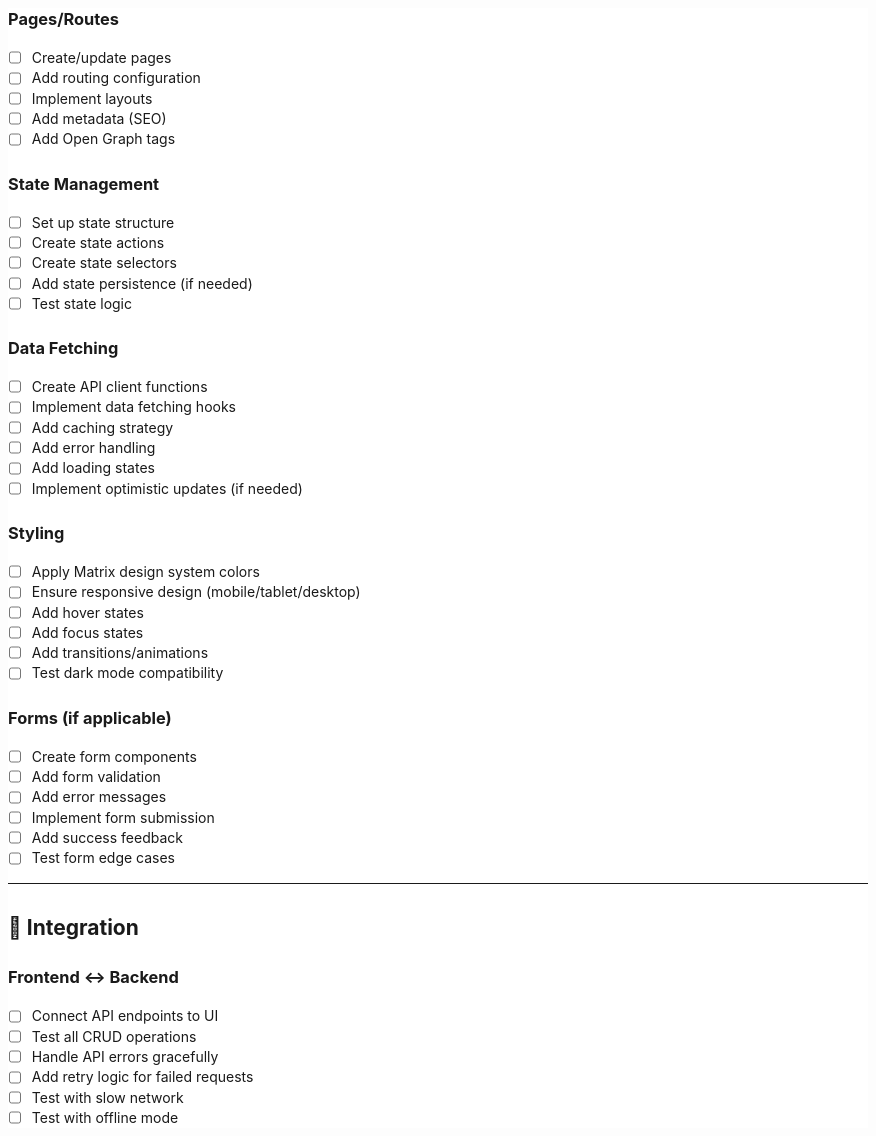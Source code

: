 ### Pages/Routes
- [ ] Create/update pages
- [ ] Add routing configuration
- [ ] Implement layouts
- [ ] Add metadata (SEO)
- [ ] Add Open Graph tags

### State Management
- [ ] Set up state structure
- [ ] Create state actions
- [ ] Create state selectors
- [ ] Add state persistence (if needed)
- [ ] Test state logic

### Data Fetching
- [ ] Create API client functions
- [ ] Implement data fetching hooks
- [ ] Add caching strategy
- [ ] Add error handling
- [ ] Add loading states
- [ ] Implement optimistic updates (if needed)

### Styling
- [ ] Apply Matrix design system colors
- [ ] Ensure responsive design (mobile/tablet/desktop)
- [ ] Add hover states
- [ ] Add focus states
- [ ] Add transitions/animations
- [ ] Test dark mode compatibility

### Forms (if applicable)
- [ ] Create form components
- [ ] Add form validation
- [ ] Add error messages
- [ ] Implement form submission
- [ ] Add success feedback
- [ ] Test form edge cases

---

## 🔗 Integration

### Frontend ↔ Backend
- [ ] Connect API endpoints to UI
- [ ] Test all CRUD operations
- [ ] Handle API errors gracefully
- [ ] Add retry logic for failed requests
- [ ] Test with slow network
- [ ] Test with offline mode
